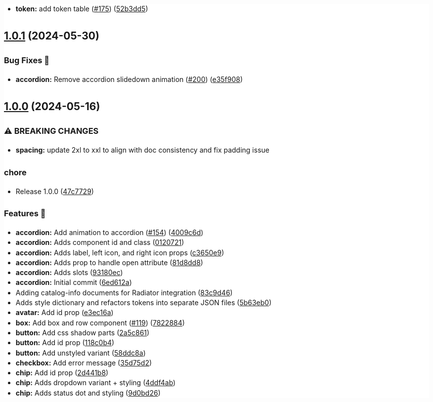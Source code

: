 * **token:** add token table ([#175](https://github.com/Kajabi/pine/issues/175)) ([52b3dd5](https://github.com/Kajabi/pine/commit/52b3dd59e9086f5f22f4de66e848a21bef59d456))





## [1.0.1](https://github.com/Kajabi/pine/compare/core-v1.0.0...core-v1.0.1) (2024-05-30)


### Bug Fixes 🐛

* **accordion:** Remove accordion slidedown animation ([#200](https://github.com/Kajabi/pine/issues/200)) ([e35f908](https://github.com/Kajabi/pine/commit/e35f908463834480b673479bb1f12abdd45bd204))

## [1.0.0](https://github.com/Kajabi/pine/compare/core-v0.2.4...core-v1.0.0) (2024-05-16)


### ⚠ BREAKING CHANGES

* **spacing:** update 2xl to xxl to align with doc consistency and fix padding issue

### chore

* Release 1.0.0 ([47c7729](https://github.com/Kajabi/pine/commit/47c7729d66ebcfddfccc0008f83d52f161a2c5d7))


### Features 🚀

* **accordion:** Add animation to accordion ([#154](https://github.com/Kajabi/pine/issues/154)) ([4009c6d](https://github.com/Kajabi/pine/commit/4009c6d8d1fbd71fef430427e3041d88fb030be9))
* **accordion:** Adds component id and class ([0120721](https://github.com/Kajabi/pine/commit/01207219795c1aa139d94ab2115222fb15c6548f))
* **accordion:** Adds label, left icon, and right icon props ([c3650e9](https://github.com/Kajabi/pine/commit/c3650e913561fb75ecc877ec32f7901f72e74bae))
* **accordion:** Adds prop to handle open attribute ([81d8dd8](https://github.com/Kajabi/pine/commit/81d8dd8b8fdd2b7c00cc960b63487fd583195566))
* **accordion:** Adds slots ([93180ec](https://github.com/Kajabi/pine/commit/93180ec715a8c3c0becdbcbf7708ab089247f43b))
* **accordion:** Initial commit ([6ed612a](https://github.com/Kajabi/pine/commit/6ed612a76453bfc250fbfa6df1795db3355b9892))
* Adding catalog-info documents for Radiator integration ([83c9d46](https://github.com/Kajabi/pine/commit/83c9d4634c9e011e96c459f6fbdd21189dc79c9d))
* Adds style dictionary and refactors tokens into separate JSON files ([5b63eb0](https://github.com/Kajabi/pine/commit/5b63eb01f90b961fcf96c6052354d637f5db1084))
* **avatar:** Add id prop ([e3ec16a](https://github.com/Kajabi/pine/commit/e3ec16a1efed5af7ea9e5ce18a259e4903e23e70))
* **box:** Add box and row component ([#119](https://github.com/Kajabi/pine/issues/119)) ([7822884](https://github.com/Kajabi/pine/commit/78228847b2cfbde30ec7b109f831bd2facfda8bd))
* **button:** Add css shadow parts ([2a5c861](https://github.com/Kajabi/pine/commit/2a5c86152f22a82db187f8a6eb721e0f50728972))
* **button:** Add id prop ([118c0b4](https://github.com/Kajabi/pine/commit/118c0b4a04337e83e86409c285c19687485beb63))
* **button:** Add unstyled variant ([58ddc8a](https://github.com/Kajabi/pine/commit/58ddc8add91f798291d93fc11abe1c9363b846d4))
* **checkbox:** Add error message ([35d75d2](https://github.com/Kajabi/pine/commit/35d75d2e6fa575b2b1b518050742875a635d65d6))
* **chip:** Add id prop ([2d441b8](https://github.com/Kajabi/pine/commit/2d441b8471602f19d21ddebe0f9eeee78855d918))
* **chip:** Adds dropdown variant + styling ([4ddf4ab](https://github.com/Kajabi/pine/commit/4ddf4ab669a3834005dd609c026ce849cd020c66))
* **chip:** Adds status dot and styling ([9d0bd26](https://github.com/Kajabi/pine/commit/9d0bd2608589e8b5156a60a7ef811b0cf14bca89))